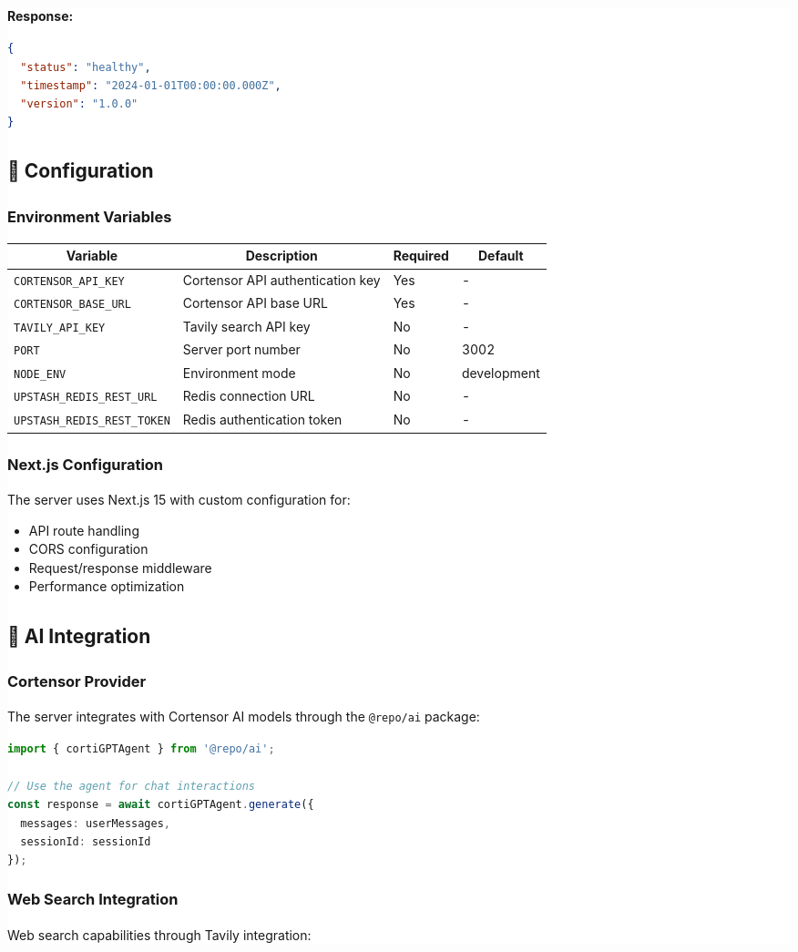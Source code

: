 **Response:**
```json
{
  "status": "healthy",
  "timestamp": "2024-01-01T00:00:00.000Z",
  "version": "1.0.0"
}
```

## 🔧 Configuration

### Environment Variables

| Variable | Description | Required | Default |
|----------|-------------|----------|---------|
| `CORTENSOR_API_KEY` | Cortensor API authentication key | Yes | - |
| `CORTENSOR_BASE_URL` | Cortensor API base URL | Yes | - |
| `TAVILY_API_KEY` | Tavily search API key | No | - |
| `PORT` | Server port number | No | 3002 |
| `NODE_ENV` | Environment mode | No | development |
| `UPSTASH_REDIS_REST_URL` | Redis connection URL | No | - |
| `UPSTASH_REDIS_REST_TOKEN` | Redis authentication token | No | - |

### Next.js Configuration
The server uses Next.js 15 with custom configuration for:
- API route handling
- CORS configuration
- Request/response middleware
- Performance optimization

## 🧠 AI Integration

### Cortensor Provider
The server integrates with Cortensor AI models through the `@repo/ai` package:

```typescript
import { cortiGPTAgent } from '@repo/ai';

// Use the agent for chat interactions
const response = await cortiGPTAgent.generate({
  messages: userMessages,
  sessionId: sessionId
});
```

### Web Search Integration
Web search capabilities through Tavily integration:
